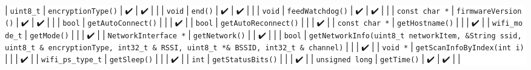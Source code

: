 | `uint8_t`            | `encryptionType()`                                                                                                                                                                                                                                                                                                                   | ✔️             | ✔️        |                    |
| `void`               | `end()`                                                                                                                                                                                                                                                                                                                              | ✔️             | ✔️        |                    |
| `void`               | `feedWatchdog()`                                                                                                                                                                                                                                                                                                                     | ✔️             | ✔️        |                    |
| `const char *`       | `firmwareVersion()`                                                                                                                                                                                                                                                                                                                  | ✔️             | ✔️        |                    |
| `bool`               | `getAutoConnect()`                                                                                                                                                                                                                                                                                                                   |                |           | ✔️                 |
| `bool`               | `getAutoReconnect()`                                                                                                                                                                                                                                                                                                                 |                |           | ✔️                 |
| `const char *`       | `getHostname()`                                                                                                                                                                                                                                                                                                                      |                |           | ✔️                 |
| `wifi_mode_t`        | `getMode()`                                                                                                                                                                                                                                                                                                                          |                |           | ✔️                 |
| `NetworkInterface *` | `getNetwork()`                                                                                                                                                                                                                                                                                                                       |                | ✔️        |                    |
| `bool`               | `getNetworkInfo(uint8_t networkItem, &String ssid, uint8_t & encryptionType, int32_t & RSSI, uint8_t *& BSSID, int32_t & channel)`                                                                                                                                                                                                   |                |           | ✔️                 |
| `void *`             | `getScanInfoByIndex(int i)`                                                                                                                                                                                                                                                                                                          |                |           | ✔️                 |
| `wifi_ps_type_t`     | `getSleep()`                                                                                                                                                                                                                                                                                                                         |                |           | ✔️                 |
| `int`                | `getStatusBits()`                                                                                                                                                                                                                                                                                                                    |                |           | ✔️                 |
| `unsigned long`      | `getTime()`                                                                                                                                                                                                                                                                                                                          | ✔️             | ✔️        |                    |
